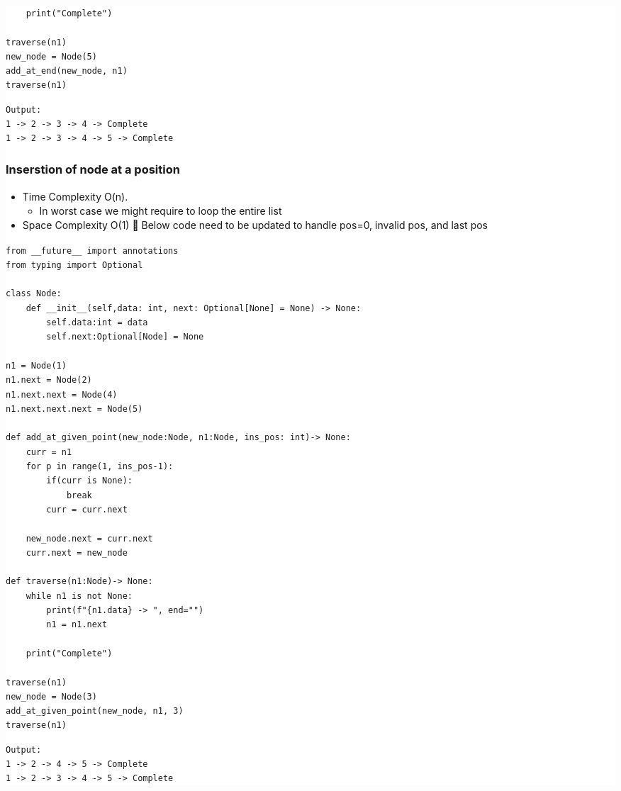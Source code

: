 ```
    print("Complete") 

traverse(n1)
new_node = Node(5)
add_at_end(new_node, n1)
traverse(n1)
```
```
Output:
1 -> 2 -> 3 -> 4 -> Complete
1 -> 2 -> 3 -> 4 -> 5 -> Complete
```
### Inserstion of node at a position
- Time Complexity O(n). 
	- In worst case we might require to loop the entire list
- Space Complexity O(1)
📝 Below code need to be updated to handle pos=0, invalid pos, and last pos
```
from __future__ import annotations
from typing import Optional

class Node:
    def __init__(self,data: int, next: Optional[None] = None) -> None:
        self.data:int = data
        self.next:Optional[Node] = None

n1 = Node(1)
n1.next = Node(2)
n1.next.next = Node(4)
n1.next.next.next = Node(5)

def add_at_given_point(new_node:Node, n1:Node, ins_pos: int)-> None:
    curr = n1
    for p in range(1, ins_pos-1):
        if(curr is None):
            break
        curr = curr.next
    
    new_node.next = curr.next
    curr.next = new_node

def traverse(n1:Node)-> None:
    while n1 is not None:
        print(f"{n1.data} -> ", end="")
        n1 = n1.next 

    print("Complete") 

traverse(n1)
new_node = Node(3)
add_at_given_point(new_node, n1, 3)
traverse(n1)
```
```
Output: 
1 -> 2 -> 4 -> 5 -> Complete
1 -> 2 -> 3 -> 4 -> 5 -> Complete
```
